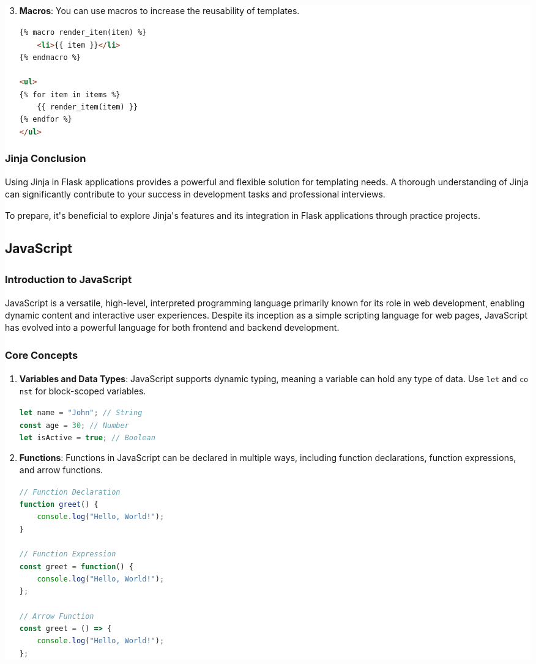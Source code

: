 3. **Macros**:
   You can use macros to increase the reusability of templates.

   ```html
   {% macro render_item(item) %}
       <li>{{ item }}</li>
   {% endmacro %}

   <ul>
   {% for item in items %}
       {{ render_item(item) }}
   {% endfor %}
   </ul>
   ```

### Jinja Conclusion

Using Jinja in Flask applications provides a powerful and flexible solution for templating needs. A thorough understanding of Jinja can significantly contribute to your success in development tasks and professional interviews.

To prepare, it's beneficial to explore Jinja's features and its integration in Flask applications through practice projects.

## JavaScript

### Introduction to JavaScript

JavaScript is a versatile, high-level, interpreted programming language primarily known for its role in web development, enabling dynamic content and interactive user experiences. Despite its inception as a simple scripting language for web pages, JavaScript has evolved into a powerful language for both frontend and backend development.

### Core Concepts

1. **Variables and Data Types**:
   JavaScript supports dynamic typing, meaning a variable can hold any type of data. Use `let` and `const` for block-scoped variables.

   ```javascript
   let name = "John"; // String
   const age = 30; // Number
   let isActive = true; // Boolean
   ```

2. **Functions**:
   Functions in JavaScript can be declared in multiple ways, including function declarations, function expressions, and arrow functions.

   ```javascript
   // Function Declaration
   function greet() {
       console.log("Hello, World!");
   }

   // Function Expression
   const greet = function() {
       console.log("Hello, World!");
   };

   // Arrow Function
   const greet = () => {
       console.log("Hello, World!");
   };
   ```
